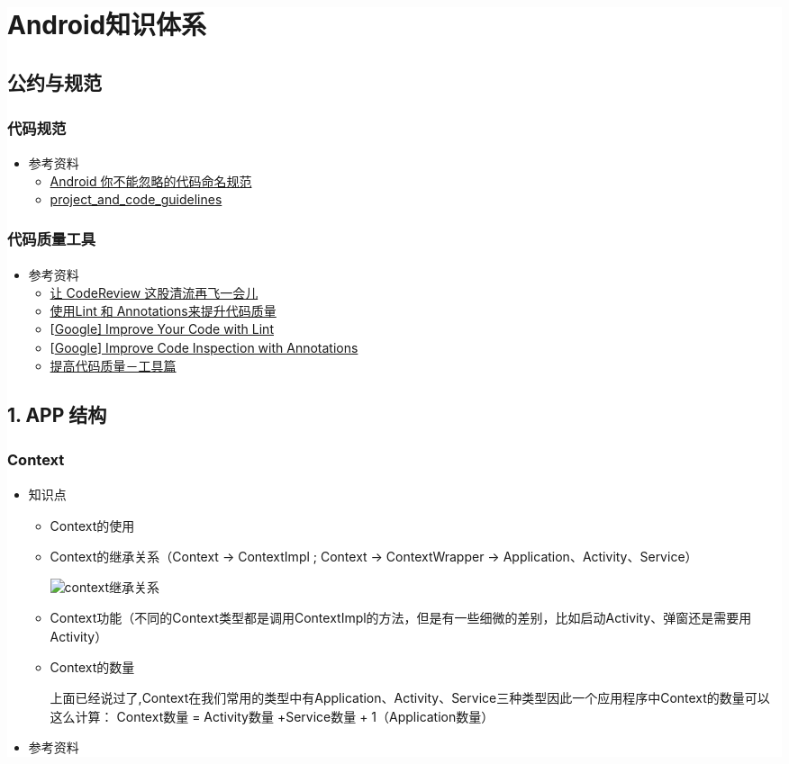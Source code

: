 # Android知识体系

 



## 公约与规范

### 代码规范

* 参考资料
  * [Android 你不能忽略的代码命名规范](https://mp.weixin.qq.com/s?__biz=MzAxMTI4MTkwNQ==&mid=2650826155&idx=1&sn=57e9cd17654ea8edf4a729fe4330a6c2&chksm=80b7b135b7c03823b6231e745bf6df60457d400c5a67c8dbe0f0fda4992305b57664d5bee77d&scene=0&ascene=7&devicetype=android-27&version=26070238&nettype=no&abtest_cookie=BAABAAoACwASABMABAAjlx4AU5keAFqZHgBgmR4AAAA%3D&lang=zh_CN&pass_ticket=iU4M%2BzJqW87FwaIAGHydZcm4AObeVMCMpO2j8AzL7zI%3D&wx_header=1)
  * [project_and_code_guidelines](https://github.com/ribot/android-guidelines/blob/master/project_and_code_guidelines.md)



### 代码质量工具

* 参考资料
  * [让 CodeReview 这股清流再飞一会儿](http://mp.weixin.qq.com/s?__biz=MzA3NTYzODYzMg==&mid=2653578349&idx=1&sn=b428eaf77619d3c06598d881de18e0a2&chksm=84b3b66ab3c43f7ceeb79d2345e3c40db0d9b6f62f9e13c8b89721d87b961d08e43b3caa7123&mpshare=1&scene=1&srcid=1208mDpNPvf5iDks8VMwhuWv#rd)
  * [使用Lint 和 Annotations来提升代码质量](http://www.jianshu.com/p/561998f9c3f0)
  * [[Google\] Improve Your Code with Lint](https://developer.android.com/studio/write/lint.html)
  * [[Google\] Improve Code Inspection with Annotations](https://developer.android.com/studio/write/annotations.html)
  * [提高代码质量－工具篇](http://www.jianshu.com/p/d728b25777d4)



## 1. APP 结构

### Context 

* 知识点
  * Context的使用
  
  * Context的继承关系（Context -> ContextImpl ; Context -> ContextWrapper -> Application、Activity、Service）
  
    ![context继承关系](https://p1-jj.byteimg.com/tos-cn-i-t2oaga2asx/gold-user-assets/2017/12/15/1605838ab2813f10~tplv-t2oaga2asx-watermark.awebp)
  
  * Context功能（不同的Context类型都是调用ContextImpl的方法，但是有一些细微的差别，比如启动Activity、弹窗还是需要用Activity）
  
  * Context的数量	
  
    上面已经说过了,Context在我们常用的类型中有Application、Activity、Service三种类型因此一个应用程序中Context的数量可以这么计算：
     Context数量 = Activity数量 +Service数量 + 1（Application数量）
  
* 参考资料
  